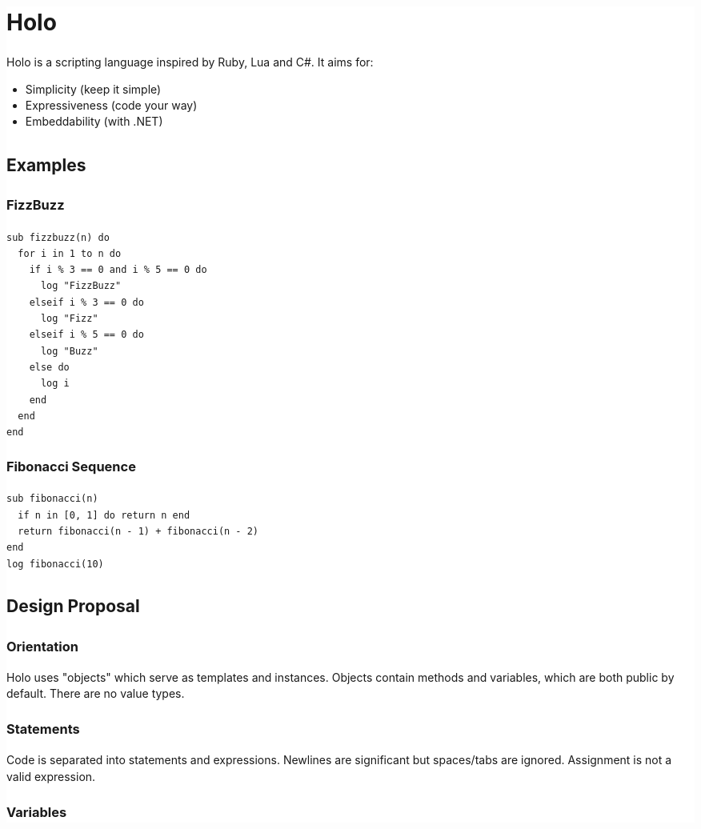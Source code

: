 # Holo

Holo is a scripting language inspired by Ruby, Lua and C#. It aims for:
- Simplicity (keep it simple)
- Expressiveness (code your way)
- Embeddability (with .NET)

## Examples

### FizzBuzz
```
sub fizzbuzz(n) do
  for i in 1 to n do
    if i % 3 == 0 and i % 5 == 0 do
      log "FizzBuzz"
    elseif i % 3 == 0 do
      log "Fizz"
    elseif i % 5 == 0 do
      log "Buzz"
    else do
      log i
    end
  end
end
```

### Fibonacci Sequence
```
sub fibonacci(n)
  if n in [0, 1] do return n end
  return fibonacci(n - 1) + fibonacci(n - 2)
end
log fibonacci(10)
```

## Design Proposal

### Orientation

Holo uses "objects" which serve as templates and instances.
Objects contain methods and variables, which are both public by default.
There are no value types.

### Statements

Code is separated into statements and expressions.
Newlines are significant but spaces/tabs are ignored.
Assignment is not a valid expression.

### Variables
